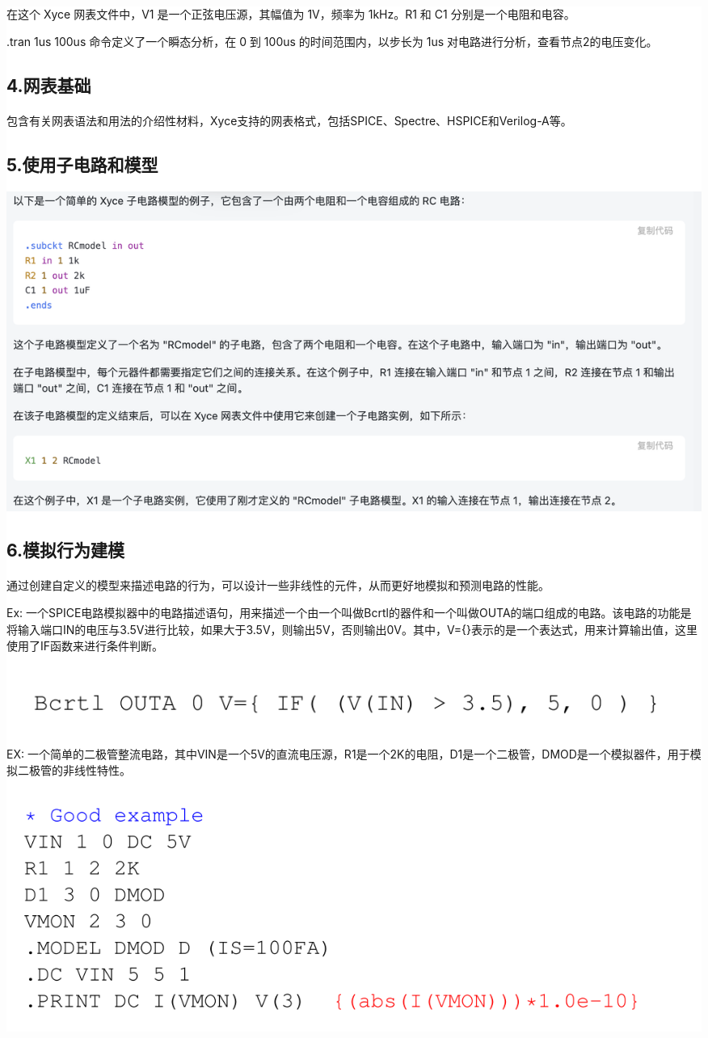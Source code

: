   在这个 Xyce 网表文件中，V1 是一个正弦电压源，其幅值为 1V，频率为 1kHz。R1 和 C1 分别是一个电阻和电容。

  .tran 1us 100us 命令定义了一个瞬态分析，在 0 到 100us 的时间范围内，以步长为 1us 对电路进行分析，查看节点2的电压变化。

  

## 4.网表基础

包含有关网表语法和用法的介绍性材料，Xyce支持的网表格式，包括SPICE、Spectre、HSPICE和Verilog-A等。

## 5.使用子电路和模型

![image-20230615234419397](./assets/image-20230615234419397.png)

## 6.模拟行为建模

通过创建自定义的模型来描述电路的行为，可以设计一些非线性的元件，从而更好地模拟和预测电路的性能。

Ex: 一个SPICE电路模拟器中的电路描述语句，用来描述一个由一个叫做Bcrtl的器件和一个叫做OUTA的端口组成的电路。该电路的功能是将输入端口IN的电压与3.5V进行比较，如果大于3.5V，则输出5V，否则输出0V。其中，V={}表示的是一个表达式，用来计算输出值，这里使用了IF函数来进行条件判断。

![image-20230615234821487](./assets/image-20230615234821487.png)

EX: 一个简单的二极管整流电路，其中VIN是一个5V的直流电压源，R1是一个2K的电阻，D1是一个二极管，DMOD是一个模拟器件，用于模拟二极管的非线性特性。

![image-20230615234927844](./assets/image-20230615234927844.png)